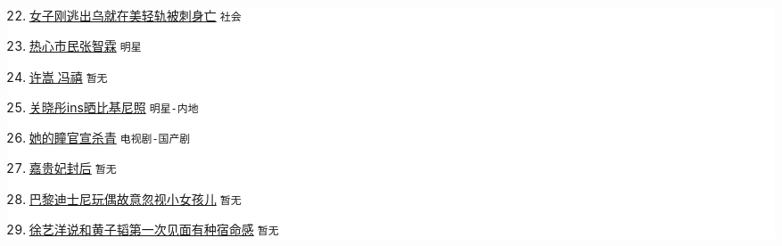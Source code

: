 22. [女子刚逃出乌就在美轻轨被刺身亡](https://m.weibo.cn/search?containerid=100103type%3D1%26t%3D10%26q%3D%23%E5%A5%B3%E5%AD%90%E5%88%9A%E9%80%83%E5%87%BA%E4%B9%8C%E5%B0%B1%E5%9C%A8%E7%BE%8E%E8%BD%BB%E8%BD%A8%E8%A2%AB%E5%88%BA%E8%BA%AB%E4%BA%A1%23&stream_entry_id=31&isnewpage=1&extparam=seat%3D1%26cate%3D5001%26pos%3D20%26stream_entry_id%3D31%26realpos%3D20%26flag%3D0%26lcate%3D5001%26filter_type%3Drealtimehot%26dgr%3D0%26c_type%3D31%26band_rank%3D20%26q%3D%2523%25E5%25A5%25B3%25E5%25AD%2590%25E5%2588%259A%25E9%2580%2583%25E5%2587%25BA%25E4%25B9%258C%25E5%25B0%25B1%25E5%259C%25A8%25E7%25BE%258E%25E8%25BD%25BB%25E8%25BD%25A8%25E8%25A2%25AB%25E5%2588%25BA%25E8%25BA%25AB%25E4%25BA%25A1%2523%26display_time%3D1757221572%26pre_seqid%3D175722157293891093792147) `社会` 

23. [热心市民张智霖](https://m.weibo.cn/search?containerid=100103type%3D1%26t%3D10%26q%3D%23%E7%83%AD%E5%BF%83%E5%B8%82%E6%B0%91%E5%BC%A0%E6%99%BA%E9%9C%96%23&stream_entry_id=31&isnewpage=1&extparam=seat%3D1%26cate%3D5001%26pos%3D21%26stream_entry_id%3D31%26realpos%3D21%26flag%3D1%26lcate%3D5001%26filter_type%3Drealtimehot%26dgr%3D0%26c_type%3D31%26band_rank%3D21%26q%3D%2523%25E7%2583%25AD%25E5%25BF%2583%25E5%25B8%2582%25E6%25B0%2591%25E5%25BC%25A0%25E6%2599%25BA%25E9%259C%2596%2523%26display_time%3D1757221572%26pre_seqid%3D175722157293891093792147) `明星` 

24. [许嵩 冯禧](https://m.weibo.cn/search?containerid=100103type%3D1%26t%3D10%26q%3D%E8%AE%B8%E5%B5%A9+%E5%86%AF%E7%A6%A7&stream_entry_id=31&isnewpage=1&extparam=seat%3D1%26cate%3D5001%26pos%3D22%26stream_entry_id%3D31%26realpos%3D22%26flag%3D1%26lcate%3D5001%26filter_type%3Drealtimehot%26dgr%3D0%26c_type%3D31%26band_rank%3D22%26q%3D%25E8%25AE%25B8%25E5%25B5%25A9%2520%25E5%2586%25AF%25E7%25A6%25A7%26display_time%3D1757221572%26pre_seqid%3D175722157293891093792147) `暂无` 

25. [关晓彤ins晒比基尼照](https://m.weibo.cn/search?containerid=100103type%3D1%26t%3D10%26q%3D%23%E5%85%B3%E6%99%93%E5%BD%A4ins%E6%99%92%E6%AF%94%E5%9F%BA%E5%B0%BC%E7%85%A7%23&stream_entry_id=31&isnewpage=1&extparam=seat%3D1%26cate%3D5001%26pos%3D23%26stream_entry_id%3D31%26realpos%3D23%26flag%3D0%26lcate%3D5001%26filter_type%3Drealtimehot%26dgr%3D0%26c_type%3D31%26band_rank%3D23%26q%3D%2523%25E5%2585%25B3%25E6%2599%2593%25E5%25BD%25A4ins%25E6%2599%2592%25E6%25AF%2594%25E5%259F%25BA%25E5%25B0%25BC%25E7%2585%25A7%2523%26display_time%3D1757221572%26pre_seqid%3D175722157293891093792147) `明星-内地` 

26. [她的瞳官宣杀青](https://m.weibo.cn/search?containerid=100103type%3D1%26t%3D10%26q%3D%23%E5%A5%B9%E7%9A%84%E7%9E%B3%E5%AE%98%E5%AE%A3%E6%9D%80%E9%9D%92%23&stream_entry_id=31&isnewpage=1&extparam=seat%3D1%26cate%3D5001%26pos%3D24%26stream_entry_id%3D31%26realpos%3D24%26flag%3D0%26lcate%3D5001%26filter_type%3Drealtimehot%26dgr%3D0%26c_type%3D31%26band_rank%3D24%26q%3D%2523%25E5%25A5%25B9%25E7%259A%2584%25E7%259E%25B3%25E5%25AE%2598%25E5%25AE%25A3%25E6%259D%2580%25E9%259D%2592%2523%26display_time%3D1757221572%26pre_seqid%3D175722157293891093792147) `电视剧-国产剧` 

27. [嘉贵妃封后](https://m.weibo.cn/search?containerid=100103type%3D1%26t%3D10%26q%3D%E5%98%89%E8%B4%B5%E5%A6%83%E5%B0%81%E5%90%8E&stream_entry_id=31&isnewpage=1&extparam=seat%3D1%26cate%3D5001%26pos%3D25%26stream_entry_id%3D31%26realpos%3D25%26flag%3D1%26lcate%3D5001%26filter_type%3Drealtimehot%26dgr%3D0%26c_type%3D31%26band_rank%3D25%26q%3D%25E5%2598%2589%25E8%25B4%25B5%25E5%25A6%2583%25E5%25B0%2581%25E5%2590%258E%26display_time%3D1757221572%26pre_seqid%3D175722157293891093792147) `暂无` 

28. [巴黎迪士尼玩偶故意忽视小女孩儿](https://m.weibo.cn/search?containerid=100103type%3D1%26t%3D10%26q%3D%E5%B7%B4%E9%BB%8E%E8%BF%AA%E5%A3%AB%E5%B0%BC%E7%8E%A9%E5%81%B6%E6%95%85%E6%84%8F%E5%BF%BD%E8%A7%86%E5%B0%8F%E5%A5%B3%E5%AD%A9%E5%84%BF&stream_entry_id=31&isnewpage=1&extparam=seat%3D1%26cate%3D5001%26pos%3D26%26stream_entry_id%3D31%26realpos%3D26%26flag%3D1%26lcate%3D5001%26filter_type%3Drealtimehot%26dgr%3D0%26c_type%3D31%26band_rank%3D26%26q%3D%25E5%25B7%25B4%25E9%25BB%258E%25E8%25BF%25AA%25E5%25A3%25AB%25E5%25B0%25BC%25E7%258E%25A9%25E5%2581%25B6%25E6%2595%2585%25E6%2584%258F%25E5%25BF%25BD%25E8%25A7%2586%25E5%25B0%258F%25E5%25A5%25B3%25E5%25AD%25A9%25E5%2584%25BF%26display_time%3D1757221572%26pre_seqid%3D175722157293891093792147) `暂无` 

29. [徐艺洋说和黄子韬第一次见面有种宿命感](https://m.weibo.cn/search?containerid=100103type%3D1%26t%3D10%26q%3D%E5%BE%90%E8%89%BA%E6%B4%8B%E8%AF%B4%E5%92%8C%E9%BB%84%E5%AD%90%E9%9F%AC%E7%AC%AC%E4%B8%80%E6%AC%A1%E8%A7%81%E9%9D%A2%E6%9C%89%E7%A7%8D%E5%AE%BF%E5%91%BD%E6%84%9F&stream_entry_id=31&isnewpage=1&extparam=seat%3D1%26cate%3D5001%26pos%3D27%26stream_entry_id%3D31%26realpos%3D27%26flag%3D1%26lcate%3D5001%26filter_type%3Drealtimehot%26dgr%3D0%26c_type%3D31%26band_rank%3D27%26q%3D%25E5%25BE%2590%25E8%2589%25BA%25E6%25B4%258B%25E8%25AF%25B4%25E5%2592%258C%25E9%25BB%2584%25E5%25AD%2590%25E9%259F%25AC%25E7%25AC%25AC%25E4%25B8%2580%25E6%25AC%25A1%25E8%25A7%2581%25E9%259D%25A2%25E6%259C%2589%25E7%25A7%258D%25E5%25AE%25BF%25E5%2591%25BD%25E6%2584%259F%26display_time%3D1757221572%26pre_seqid%3D175722157293891093792147) `暂无` 
